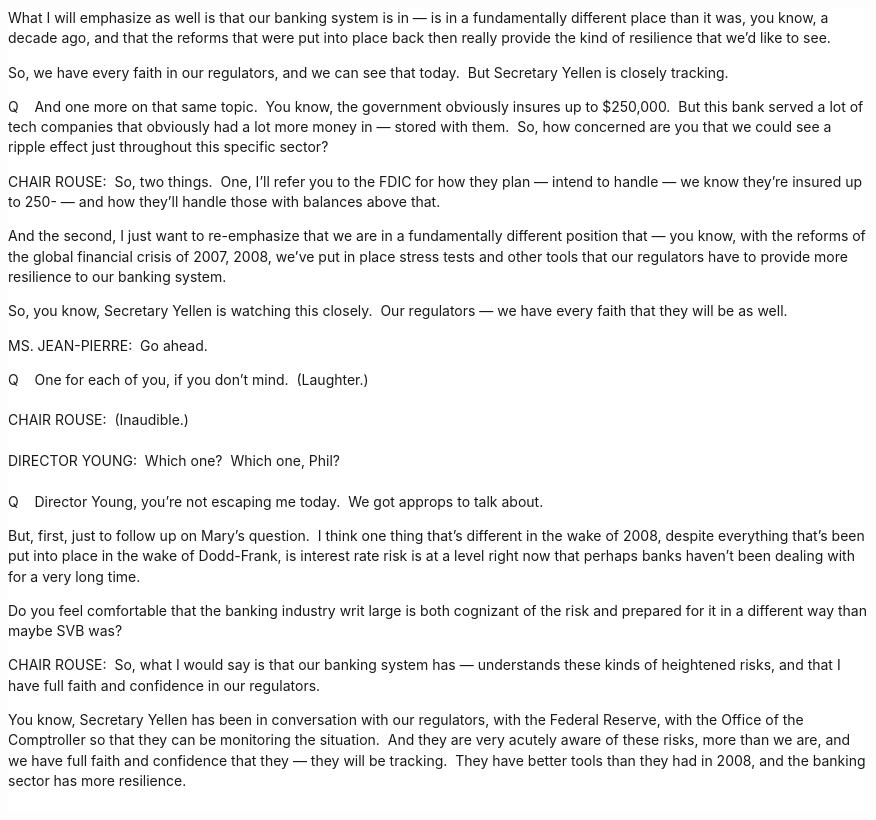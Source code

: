 What I will emphasize as well is that our banking system is in — is in a
fundamentally different place than it was, you know, a decade ago, and
that the reforms that were put into place back then really provide the
kind of resilience that we’d like to see.

So, we have every faith in our regulators, and we can see that today. 
But Secretary Yellen is closely tracking.

Q    And one more on that same topic.  You know, the government
obviously insures up to $250,000.  But this bank served a lot of tech
companies that obviously had a lot more money in — stored with them. 
So, how concerned are you that we could see a ripple effect just
throughout this specific sector?

CHAIR ROUSE:  So, two things.  One, I’ll refer you to the FDIC for how
they plan — intend to handle — we know they’re insured up to 250- — and
how they’ll handle those with balances above that.

And the second, I just want to re-emphasize that we are in a
fundamentally different position that — you know, with the reforms of
the global financial crisis of 2007, 2008, we’ve put in place stress
tests and other tools that our regulators have to provide more
resilience to our banking system.

So, you know, Secretary Yellen is watching this closely.  Our regulators
— we have every faith that they will be as well.

MS. JEAN-PIERRE:  Go ahead.

Q    One for each of you, if you don’t mind.  (Laughter.)  
   
CHAIR ROUSE:  (Inaudible.)   
   
DIRECTOR YOUNG:  Which one?  Which one, Phil?  
   
Q    Director Young, you’re not escaping me today.  We got approps to
talk about.

But, first, just to follow up on Mary’s question.  I think one thing
that’s different in the wake of 2008, despite everything that’s been put
into place in the wake of Dodd-Frank, is interest rate risk is at a
level right now that perhaps banks haven’t been dealing with for a very
long time.

Do you feel comfortable that the banking industry writ large is both
cognizant of the risk and prepared for it in a different way than maybe
SVB was?

CHAIR ROUSE:  So, what I would say is that our banking system has —
understands these kinds of heightened risks, and that I have full faith
and confidence in our regulators.

You know, Secretary Yellen has been in conversation with our regulators,
with the Federal Reserve, with the Office of the Comptroller so that
they can be monitoring the situation.  And they are very acutely aware
of these risks, more than we are, and we have full faith and confidence
that they — they will be tracking.  They have better tools than they had
in 2008, and the banking sector has more resilience.   
   